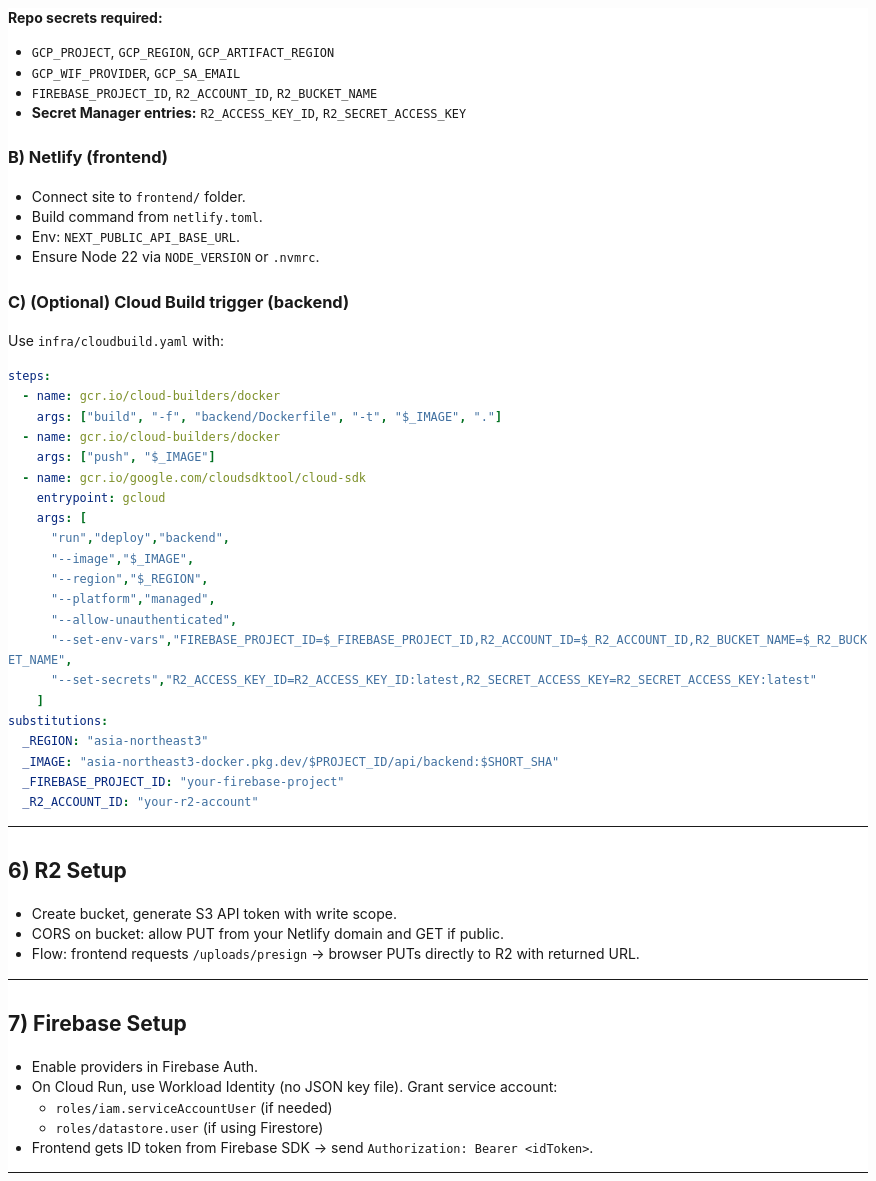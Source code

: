 **Repo secrets required:**
- `GCP_PROJECT`, `GCP_REGION`, `GCP_ARTIFACT_REGION`
- `GCP_WIF_PROVIDER`, `GCP_SA_EMAIL`
- `FIREBASE_PROJECT_ID`, `R2_ACCOUNT_ID`, `R2_BUCKET_NAME`
- **Secret Manager entries:** `R2_ACCESS_KEY_ID`, `R2_SECRET_ACCESS_KEY`

### B) Netlify (frontend)
- Connect site to `frontend/` folder.
- Build command from `netlify.toml`.
- Env: `NEXT_PUBLIC_API_BASE_URL`.
- Ensure Node 22 via `NODE_VERSION` or `.nvmrc`.

### C) (Optional) Cloud Build trigger (backend)

Use `infra/cloudbuild.yaml` with:

```yaml
steps:
  - name: gcr.io/cloud-builders/docker
    args: ["build", "-f", "backend/Dockerfile", "-t", "$_IMAGE", "."]
  - name: gcr.io/cloud-builders/docker
    args: ["push", "$_IMAGE"]
  - name: gcr.io/google.com/cloudsdktool/cloud-sdk
    entrypoint: gcloud
    args: [
      "run","deploy","backend",
      "--image","$_IMAGE",
      "--region","$_REGION",
      "--platform","managed",
      "--allow-unauthenticated",
      "--set-env-vars","FIREBASE_PROJECT_ID=$_FIREBASE_PROJECT_ID,R2_ACCOUNT_ID=$_R2_ACCOUNT_ID,R2_BUCKET_NAME=$_R2_BUCKET_NAME",
      "--set-secrets","R2_ACCESS_KEY_ID=R2_ACCESS_KEY_ID:latest,R2_SECRET_ACCESS_KEY=R2_SECRET_ACCESS_KEY:latest"
    ]
substitutions:
  _REGION: "asia-northeast3"
  _IMAGE: "asia-northeast3-docker.pkg.dev/$PROJECT_ID/api/backend:$SHORT_SHA"
  _FIREBASE_PROJECT_ID: "your-firebase-project"
  _R2_ACCOUNT_ID: "your-r2-account"
```

---

## 6) R2 Setup
- Create bucket, generate S3 API token with write scope.
- CORS on bucket: allow PUT from your Netlify domain and GET if public.
- Flow: frontend requests `/uploads/presign` → browser PUTs directly to R2 with returned URL.

---

## 7) Firebase Setup
- Enable providers in Firebase Auth.
- On Cloud Run, use Workload Identity (no JSON key file). Grant service account:
  - `roles/iam.serviceAccountUser` (if needed)
  - `roles/datastore.user` (if using Firestore)
- Frontend gets ID token from Firebase SDK → send `Authorization: Bearer <idToken>`.

---